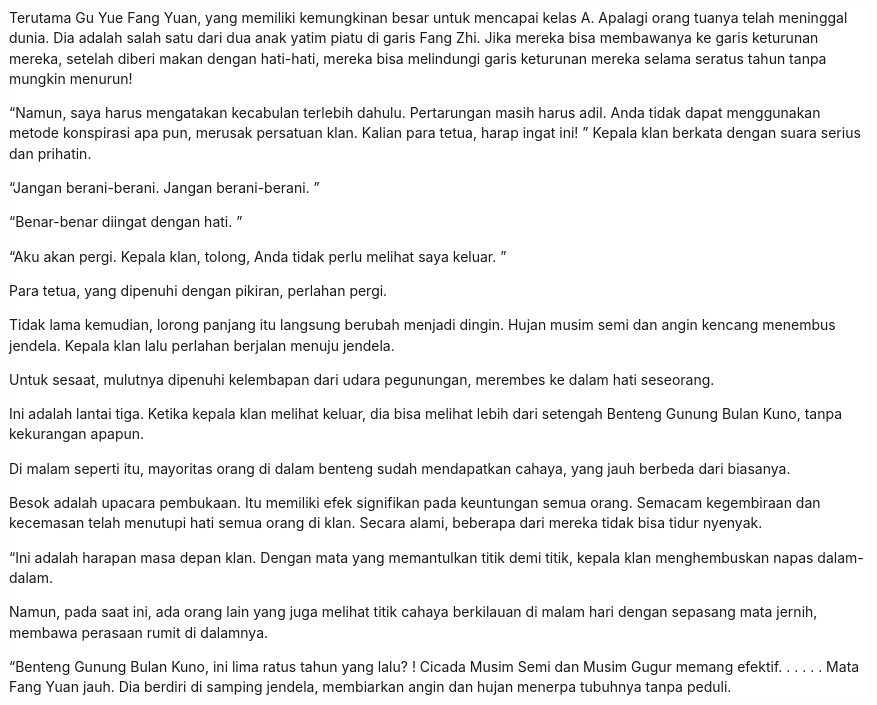 Terutama Gu Yue Fang Yuan, yang memiliki kemungkinan besar untuk mencapai kelas A. Apalagi orang tuanya telah meninggal dunia. Dia adalah salah satu dari dua anak yatim piatu di garis Fang Zhi. Jika mereka bisa membawanya ke garis keturunan mereka, setelah diberi makan dengan hati-hati, mereka bisa melindungi garis keturunan mereka selama seratus tahun tanpa mungkin menurun!



“Namun, saya harus mengatakan kecabulan terlebih dahulu. Pertarungan masih harus adil. Anda tidak dapat menggunakan metode konspirasi apa pun, merusak persatuan klan. Kalian para tetua, harap ingat ini! ” Kepala klan berkata dengan suara serius dan prihatin.



“Jangan berani-berani. Jangan berani-berani. ”





“Benar-benar diingat dengan hati. ”



“Aku akan pergi. Kepala klan, tolong, Anda tidak perlu melihat saya keluar. ”



Para tetua, yang dipenuhi dengan pikiran, perlahan pergi.



Tidak lama kemudian, lorong panjang itu langsung berubah menjadi dingin. Hujan musim semi dan angin kencang menembus jendela. Kepala klan lalu perlahan berjalan menuju jendela.



Untuk sesaat, mulutnya dipenuhi kelembapan dari udara pegunungan, merembes ke dalam hati seseorang.



Ini adalah lantai tiga. Ketika kepala klan melihat keluar, dia bisa melihat lebih dari setengah Benteng Gunung Bulan Kuno, tanpa kekurangan apapun.



Di malam seperti itu, mayoritas orang di dalam benteng sudah mendapatkan cahaya, yang jauh berbeda dari biasanya.



Besok adalah upacara pembukaan. Itu memiliki efek signifikan pada keuntungan semua orang. Semacam kegembiraan dan kecemasan telah menutupi hati semua orang di klan. Secara alami, beberapa dari mereka tidak bisa tidur nyenyak.



“Ini adalah harapan masa depan klan. Dengan mata yang memantulkan titik demi titik, kepala klan menghembuskan napas dalam-dalam.



Namun, pada saat ini, ada orang lain yang juga melihat titik cahaya berkilauan di malam hari dengan sepasang mata jernih, membawa perasaan rumit di dalamnya.



“Benteng Gunung Bulan Kuno, ini lima ratus tahun yang lalu? ! Cicada Musim Semi dan Musim Gugur memang efektif. . . . . . Mata Fang Yuan jauh. Dia berdiri di samping jendela, membiarkan angin dan hujan menerpa tubuhnya tanpa peduli.
